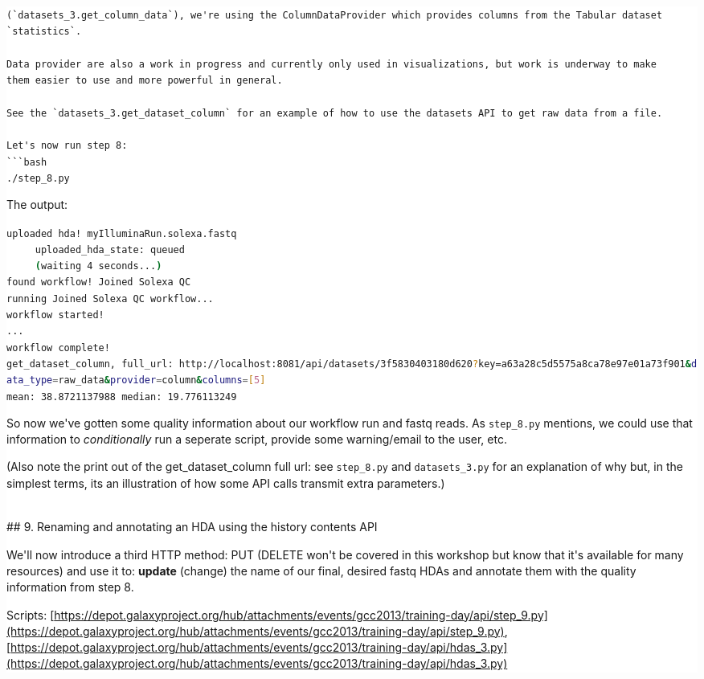 ```
(`datasets_3.get_column_data`), we're using the ColumnDataProvider which provides columns from the Tabular dataset
`statistics`.

Data provider are also a work in progress and currently only used in visualizations, but work is underway to make
them easier to use and more powerful in general.

See the `datasets_3.get_dataset_column` for an example of how to use the datasets API to get raw data from a file.

Let's now run step 8:
```bash
./step_8.py
```

The output:
```bash
uploaded hda! myIlluminaRun.solexa.fastq
     uploaded_hda_state: queued
     (waiting 4 seconds...)
found workflow! Joined Solexa QC
running Joined Solexa QC workflow...
workflow started!
...
workflow complete!
get_dataset_column, full_url: http://localhost:8081/api/datasets/3f5830403180d620?key=a63a28c5d5575a8ca78e97e01a73f901&data_type=raw_data&provider=column&columns=[5]
mean: 38.8721137988 median: 19.776113249
```

So now we've gotten some quality information about our workflow run and fastq reads. As `step_8.py` mentions, we
could use that information to *conditionally* run a seperate script, provide some warning/email to the user, etc.

(Also note the print out of the get_dataset_column full url: see `step_8.py` and `datasets_3.py` for an explanation of
why but, in the simplest terms, its an illustration of how some API calls transmit extra parameters.)

<br />
## 9. Renaming and annotating an HDA using the history contents API

We'll now introduce a third HTTP method: PUT (DELETE won't be covered in this workshop but know that it's available
for many resources) and use it to: **update** (change) the name of our final, desired fastq HDAs and annotate them
with the quality information from step 8.

Scripts: [https://depot.galaxyproject.org/hub/attachments/events/gcc2013/training-day/api/step_9.py](https://depot.galaxyproject.org/hub/attachments/events/gcc2013/training-day/api/step_9.py), [https://depot.galaxyproject.org/hub/attachments/events/gcc2013/training-day/api/hdas_3.py](https://depot.galaxyproject.org/hub/attachments/events/gcc2013/training-day/api/hdas_3.py)
